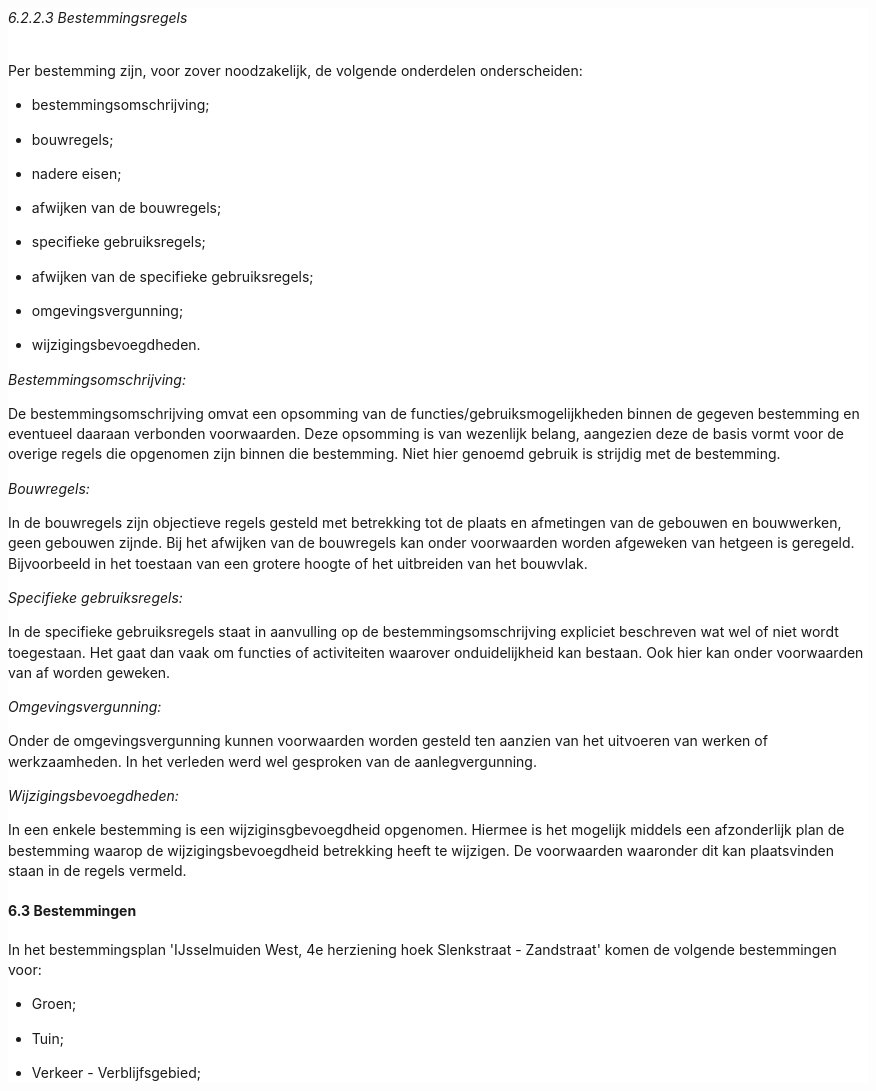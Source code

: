 ###### 6\.2\.2\.3 Bestemmingsregels

Per bestemming zijn, voor zover noodzakelijk, de volgende onderdelen onderscheiden:

* bestemmingsomschrijving;

* bouwregels;

* nadere eisen;

* afwijken van de bouwregels;

* specifieke gebruiksregels;

* afwijken van de specifieke gebruiksregels;

* omgevingsvergunning;

* wijzigingsbevoegdheden.

*Bestemmingsomschrijving:*

De bestemmingsomschrijving omvat een opsomming van de functies/gebruiksmogelijkheden binnen de gegeven bestemming en eventueel daaraan verbonden voorwaarden. Deze opsomming is van wezenlijk belang, aangezien deze de basis vormt voor de overige regels die opgenomen zijn binnen die bestemming. Niet hier genoemd gebruik is strijdig met de bestemming.

*Bouwregels:*

In de bouwregels zijn objectieve regels gesteld met betrekking tot de plaats en afmetingen van de gebouwen en bouwwerken, geen gebouwen zijnde. Bij het afwijken van de bouwregels kan onder voorwaarden worden afgeweken van hetgeen is geregeld. Bijvoorbeeld in het toestaan van een grotere hoogte of het uitbreiden van het bouwvlak.

*Specifieke gebruiksregels:*

In de specifieke gebruiksregels staat in aanvulling op de bestemmingsomschrijving expliciet beschreven wat wel of niet wordt toegestaan. Het gaat dan vaak om functies of activiteiten waarover onduidelijkheid kan bestaan. Ook hier kan onder voorwaarden van af worden geweken.

*Omgevingsvergunning:*

Onder de omgevingsvergunning kunnen voorwaarden worden gesteld ten aanzien van het uitvoeren van werken of werkzaamheden. In het verleden werd wel gesproken van de aanlegvergunning.

*Wijzigingsbevoegdheden:*

In een enkele bestemming is een wijziginsgbevoegdheid opgenomen. Hiermee is het mogelijk middels een afzonderlijk plan de bestemming waarop de wijzigingsbevoegdheid betrekking heeft te wijzigen. De voorwaarden waaronder dit kan plaatsvinden staan in de regels vermeld.

#### 6\.3 Bestemmingen

In het bestemmingsplan 'IJsselmuiden West, 4e herziening hoek Slenkstraat \- Zandstraat' komen de volgende bestemmingen voor:

* Groen;

* Tuin;

* Verkeer \- Verblijfsgebied;
